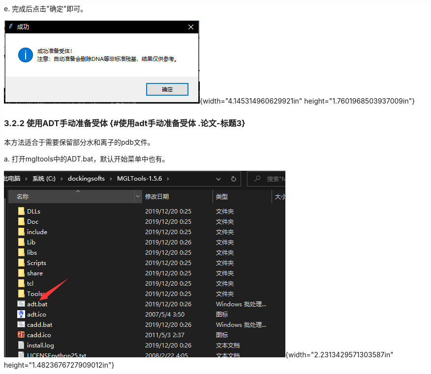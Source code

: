 e\. 完成后点击"确定"即可。

![](./media/image12.png){width="4.145314960629921in"
height="1.7601968503937009in"}

### 3.2.2 使用ADT手动准备受体 {#使用adt手动准备受体 .论文-标题3}

本方法适合于需要保留部分水和离子的pdb文件。

a\. 打开mgltools中的ADT.bat，默认开始菜单中也有。

![](./media/image13.png){width="2.2313429571303587in"
height="1.4823676727909012in"}
